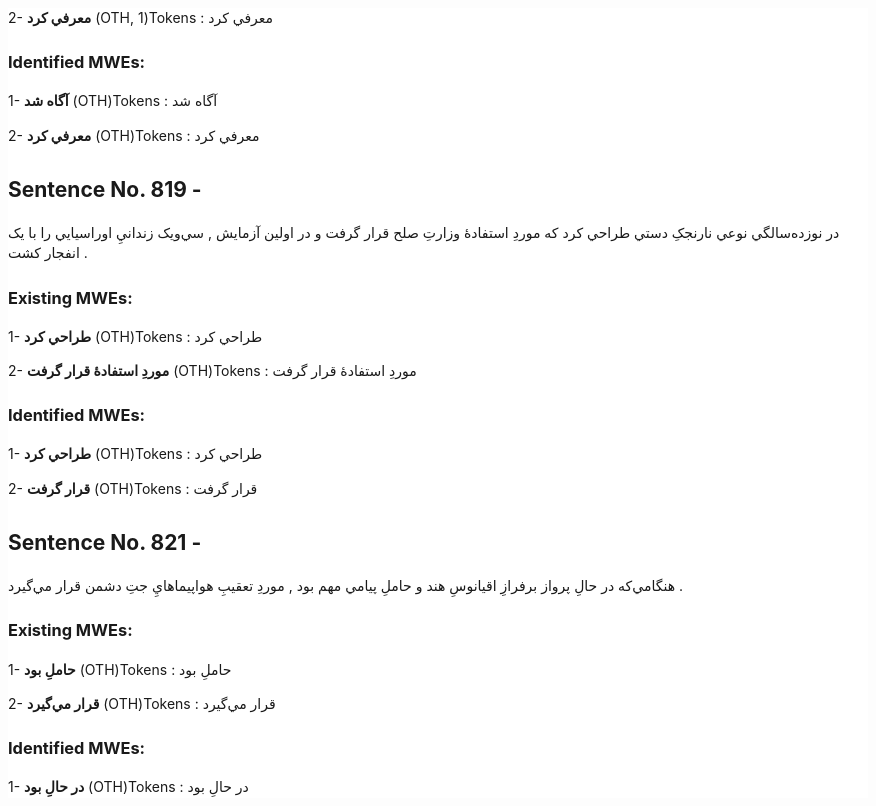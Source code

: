 2- **معرفي کرد** (OTH, 1)Tokens : 
معرفي
کرد

### Identified MWEs: 
1- **آگاه شد** (OTH)Tokens : 
آگاه
شد

2- **معرفي کرد** (OTH)Tokens : 
معرفي
کرد

## Sentence No. 819 - 
در نوزده‌سالگي نوعي نارنجکِ دستي طراحي کرد که موردِ استفادهٔ وزارتِ صلح قرار گرفت و در اولين آزمايش , سي‌ويک زندانيِ اوراسيايي را با يک انفجار کشت . 
### Existing MWEs: 
1- **طراحي کرد** (OTH)Tokens : 
طراحي
کرد

2- **موردِ استفادهٔ قرار گرفت** (OTH)Tokens : 
موردِ
استفادهٔ
قرار
گرفت

### Identified MWEs: 
1- **طراحي کرد** (OTH)Tokens : 
طراحي
کرد

2- **قرار گرفت** (OTH)Tokens : 
قرار
گرفت

## Sentence No. 821 - 
هنگامي‌که در حالِ پرواز برفرازِ اقيانوسِ هند و حاملِ پيامي مهم بود , موردِ تعقيبِ هواپيماهايِ جتِ دشمن قرار مي‌گيرد . 
### Existing MWEs: 
1- **حاملِ بود** (OTH)Tokens : 
حاملِ
بود

2- **قرار مي‌گيرد** (OTH)Tokens : 
قرار
مي‌گيرد

### Identified MWEs: 
1- **در حالِ بود** (OTH)Tokens : 
در
حالِ
بود

